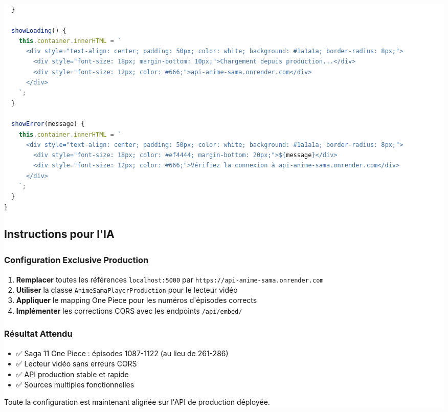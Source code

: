 ```javascript
  }
  
  showLoading() {
    this.container.innerHTML = `
      <div style="text-align: center; padding: 50px; color: white; background: #1a1a1a; border-radius: 8px;">
        <div style="font-size: 18px; margin-bottom: 10px;">Chargement depuis production...</div>
        <div style="font-size: 12px; color: #666;">api-anime-sama.onrender.com</div>
      </div>
    `;
  }
  
  showError(message) {
    this.container.innerHTML = `
      <div style="text-align: center; padding: 50px; color: white; background: #1a1a1a; border-radius: 8px;">
        <div style="font-size: 18px; color: #ef4444; margin-bottom: 20px;">${message}</div>
        <div style="font-size: 12px; color: #666;">Vérifiez la connexion à api-anime-sama.onrender.com</div>
      </div>
    `;
  }
}
```

## Instructions pour l'IA

### Configuration Exclusive Production
1. **Remplacer** toutes les références `localhost:5000` par `https://api-anime-sama.onrender.com`
2. **Utiliser** la classe `AnimeSamaPlayerProduction` pour le lecteur vidéo
3. **Appliquer** le mapping One Piece pour les numéros d'épisodes corrects
4. **Implémenter** les corrections CORS avec les endpoints `/api/embed/`

### Résultat Attendu
- ✅ Saga 11 One Piece : épisodes 1087-1122 (au lieu de 261-286)
- ✅ Lecteur vidéo sans erreurs CORS
- ✅ API production stable et rapide
- ✅ Sources multiples fonctionnelles

Toute la configuration est maintenant alignée sur l'API de production déployée.